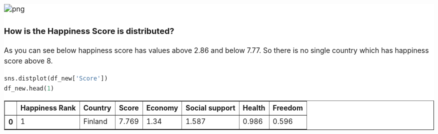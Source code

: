 

![png](output_43_1.png)


### How is the Happiness Score is distributed?

As you can see below happiness score has values above 2.86 and below 7.77. So there is no single country which has happiness score above 8.


```python
sns.distplot(df_new['Score'])
df_new.head(1)
```




<div>
<style scoped>
    .dataframe tbody tr th:only-of-type {
        vertical-align: middle;
    }

    .dataframe tbody tr th {
        vertical-align: top;
    }

    .dataframe thead th {
        text-align: right;
    }
</style>
<table border="1" class="dataframe">
  <thead>
    <tr style="text-align: right;">
      <th></th>
      <th>Happiness Rank</th>
      <th>Country</th>
      <th>Score</th>
      <th>Economy</th>
      <th>Social support</th>
      <th>Health</th>
      <th>Freedom</th>
    </tr>
  </thead>
  <tbody>
    <tr>
      <th>0</th>
      <td>1</td>
      <td>Finland</td>
      <td>7.769</td>
      <td>1.34</td>
      <td>1.587</td>
      <td>0.986</td>
      <td>0.596</td>
    </tr>
  </tbody>
</table>
</div>
